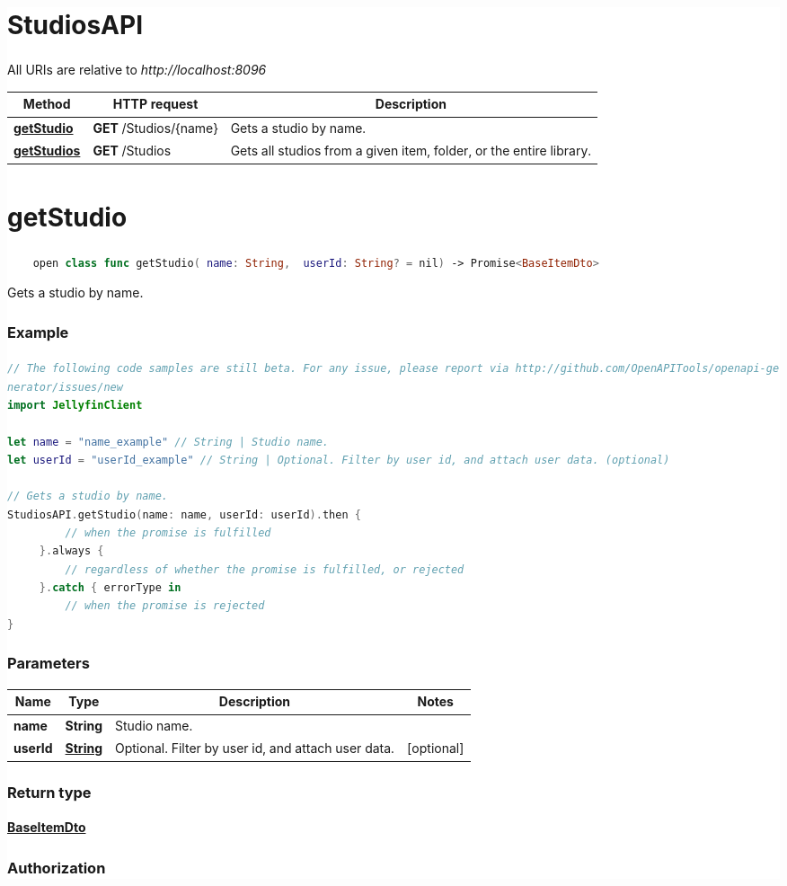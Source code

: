 # StudiosAPI

All URIs are relative to *http://localhost:8096*

Method | HTTP request | Description
------------- | ------------- | -------------
[**getStudio**](StudiosAPI.md#getstudio) | **GET** /Studios/{name} | Gets a studio by name.
[**getStudios**](StudiosAPI.md#getstudios) | **GET** /Studios | Gets all studios from a given item, folder, or the entire library.


# **getStudio**
```swift
    open class func getStudio( name: String,  userId: String? = nil) -> Promise<BaseItemDto>
```

Gets a studio by name.

### Example 
```swift
// The following code samples are still beta. For any issue, please report via http://github.com/OpenAPITools/openapi-generator/issues/new
import JellyfinClient

let name = "name_example" // String | Studio name.
let userId = "userId_example" // String | Optional. Filter by user id, and attach user data. (optional)

// Gets a studio by name.
StudiosAPI.getStudio(name: name, userId: userId).then {
         // when the promise is fulfilled
     }.always {
         // regardless of whether the promise is fulfilled, or rejected
     }.catch { errorType in
         // when the promise is rejected
}
```

### Parameters

Name | Type | Description  | Notes
------------- | ------------- | ------------- | -------------
 **name** | **String** | Studio name. | 
 **userId** | [**String**](.md) | Optional. Filter by user id, and attach user data. | [optional] 

### Return type

[**BaseItemDto**](BaseItemDto.md)

### Authorization
